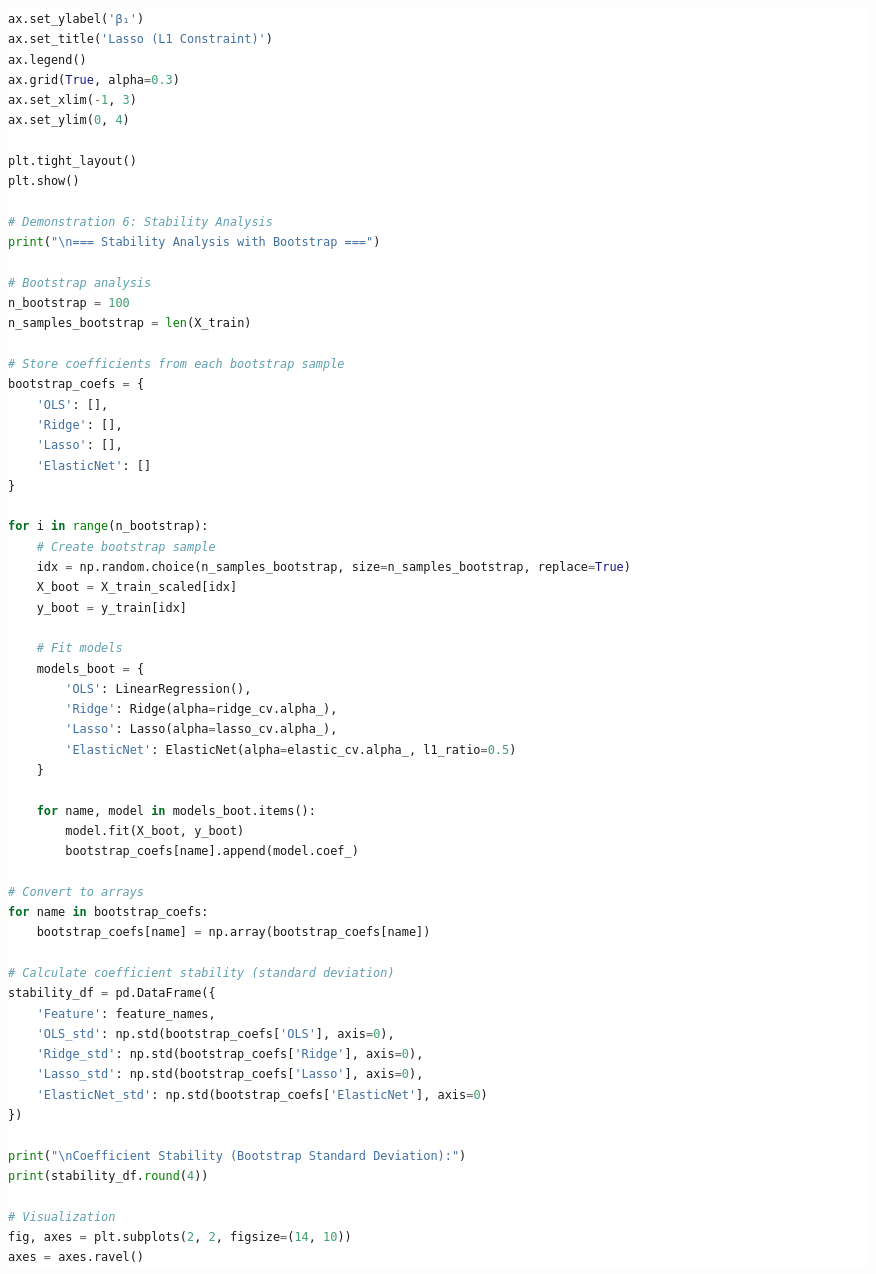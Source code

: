 ```python
ax.set_ylabel('β₁')
ax.set_title('Lasso (L1 Constraint)')
ax.legend()
ax.grid(True, alpha=0.3)
ax.set_xlim(-1, 3)
ax.set_ylim(0, 4)

plt.tight_layout()
plt.show()

# Demonstration 6: Stability Analysis
print("\n=== Stability Analysis with Bootstrap ===")

# Bootstrap analysis
n_bootstrap = 100
n_samples_bootstrap = len(X_train)

# Store coefficients from each bootstrap sample
bootstrap_coefs = {
    'OLS': [],
    'Ridge': [],
    'Lasso': [],
    'ElasticNet': []
}

for i in range(n_bootstrap):
    # Create bootstrap sample
    idx = np.random.choice(n_samples_bootstrap, size=n_samples_bootstrap, replace=True)
    X_boot = X_train_scaled[idx]
    y_boot = y_train[idx]
    
    # Fit models
    models_boot = {
        'OLS': LinearRegression(),
        'Ridge': Ridge(alpha=ridge_cv.alpha_),
        'Lasso': Lasso(alpha=lasso_cv.alpha_),
        'ElasticNet': ElasticNet(alpha=elastic_cv.alpha_, l1_ratio=0.5)
    }
    
    for name, model in models_boot.items():
        model.fit(X_boot, y_boot)
        bootstrap_coefs[name].append(model.coef_)

# Convert to arrays
for name in bootstrap_coefs:
    bootstrap_coefs[name] = np.array(bootstrap_coefs[name])

# Calculate coefficient stability (standard deviation)
stability_df = pd.DataFrame({
    'Feature': feature_names,
    'OLS_std': np.std(bootstrap_coefs['OLS'], axis=0),
    'Ridge_std': np.std(bootstrap_coefs['Ridge'], axis=0),
    'Lasso_std': np.std(bootstrap_coefs['Lasso'], axis=0),
    'ElasticNet_std': np.std(bootstrap_coefs['ElasticNet'], axis=0)
})

print("\nCoefficient Stability (Bootstrap Standard Deviation):")
print(stability_df.round(4))

# Visualization
fig, axes = plt.subplots(2, 2, figsize=(14, 10))
axes = axes.ravel()

```